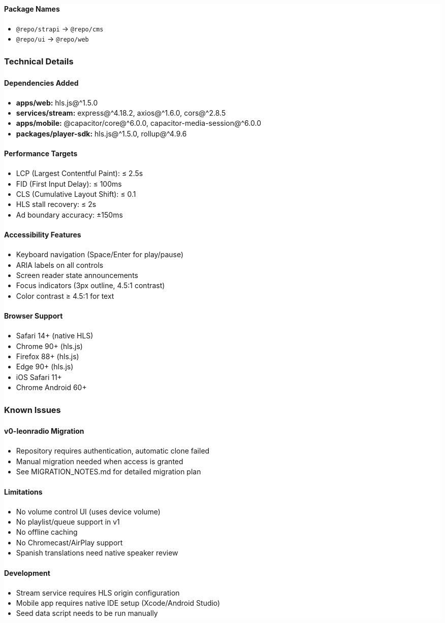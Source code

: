 #### Package Names
- `@repo/strapi` → `@repo/cms`
- `@repo/ui` → `@repo/web`

### Technical Details

#### Dependencies Added
- **apps/web:** hls.js@^1.5.0
- **services/stream:** express@^4.18.2, axios@^1.6.0, cors@^2.8.5
- **apps/mobile:** @capacitor/core@^6.0.0, capacitor-media-session@^6.0.0
- **packages/player-sdk:** hls.js@^1.5.0, rollup@^4.9.6

#### Performance Targets
- LCP (Largest Contentful Paint): ≤ 2.5s
- FID (First Input Delay): ≤ 100ms
- CLS (Cumulative Layout Shift): ≤ 0.1
- HLS stall recovery: ≤ 2s
- Ad boundary accuracy: ±150ms

#### Accessibility Features
- Keyboard navigation (Space/Enter for play/pause)
- ARIA labels on all controls
- Screen reader state announcements
- Focus indicators (3px outline, 4.5:1 contrast)
- Color contrast ≥ 4.5:1 for text

#### Browser Support
- Safari 14+ (native HLS)
- Chrome 90+ (hls.js)
- Firefox 88+ (hls.js)
- Edge 90+ (hls.js)
- iOS Safari 11+
- Chrome Android 60+

### Known Issues

#### v0-leonradio Migration
- Repository requires authentication, automatic clone failed
- Manual migration needed when access is granted
- See MIGRATION_NOTES.md for detailed migration plan

#### Limitations
- No volume control UI (uses device volume)
- No playlist/queue support in v1
- No offline caching
- No Chromecast/AirPlay support
- Spanish translations need native speaker review

#### Development
- Stream service requires HLS origin configuration
- Mobile app requires native IDE setup (Xcode/Android Studio)
- Seed data script needs to be run manually
